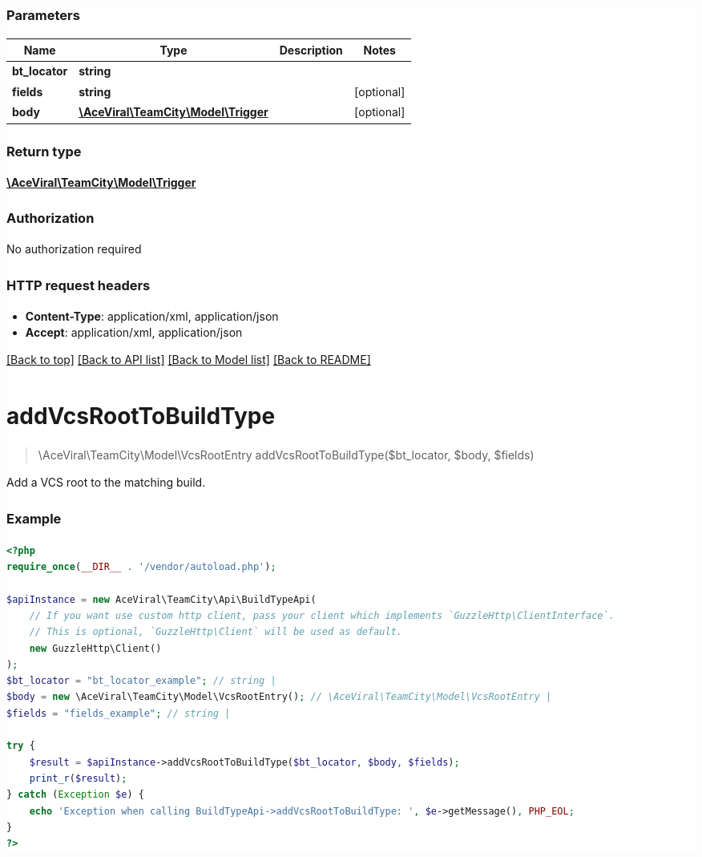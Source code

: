 ### Parameters

Name | Type | Description  | Notes
------------- | ------------- | ------------- | -------------
 **bt_locator** | **string**|  |
 **fields** | **string**|  | [optional]
 **body** | [**\AceViral\TeamCity\Model\Trigger**](../Model/Trigger.md)|  | [optional]

### Return type

[**\AceViral\TeamCity\Model\Trigger**](../Model/Trigger.md)

### Authorization

No authorization required

### HTTP request headers

 - **Content-Type**: application/xml, application/json
 - **Accept**: application/xml, application/json

[[Back to top]](#) [[Back to API list]](../../README.md#documentation-for-api-endpoints) [[Back to Model list]](../../README.md#documentation-for-models) [[Back to README]](../../README.md)

# **addVcsRootToBuildType**
> \AceViral\TeamCity\Model\VcsRootEntry addVcsRootToBuildType($bt_locator, $body, $fields)

Add a VCS root to the matching build.



### Example
```php
<?php
require_once(__DIR__ . '/vendor/autoload.php');

$apiInstance = new AceViral\TeamCity\Api\BuildTypeApi(
    // If you want use custom http client, pass your client which implements `GuzzleHttp\ClientInterface`.
    // This is optional, `GuzzleHttp\Client` will be used as default.
    new GuzzleHttp\Client()
);
$bt_locator = "bt_locator_example"; // string | 
$body = new \AceViral\TeamCity\Model\VcsRootEntry(); // \AceViral\TeamCity\Model\VcsRootEntry | 
$fields = "fields_example"; // string | 

try {
    $result = $apiInstance->addVcsRootToBuildType($bt_locator, $body, $fields);
    print_r($result);
} catch (Exception $e) {
    echo 'Exception when calling BuildTypeApi->addVcsRootToBuildType: ', $e->getMessage(), PHP_EOL;
}
?>
```
